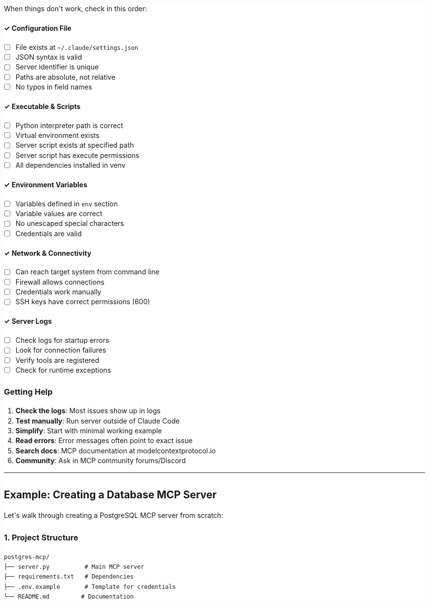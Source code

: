 When things don't work, check in this order:

#### ✓ Configuration File
- [ ] File exists at `~/.claude/settings.json`
- [ ] JSON syntax is valid
- [ ] Server identifier is unique
- [ ] Paths are absolute, not relative
- [ ] No typos in field names

#### ✓ Executable & Scripts
- [ ] Python interpreter path is correct
- [ ] Virtual environment exists
- [ ] Server script exists at specified path
- [ ] Server script has execute permissions
- [ ] All dependencies installed in venv

#### ✓ Environment Variables
- [ ] Variables defined in `env` section
- [ ] Variable values are correct
- [ ] No unescaped special characters
- [ ] Credentials are valid

#### ✓ Network & Connectivity
- [ ] Can reach target system from command line
- [ ] Firewall allows connections
- [ ] Credentials work manually
- [ ] SSH keys have correct permissions (600)

#### ✓ Server Logs
- [ ] Check logs for startup errors
- [ ] Look for connection failures
- [ ] Verify tools are registered
- [ ] Check for runtime exceptions

### Getting Help

1. **Check the logs**: Most issues show up in logs
2. **Test manually**: Run server outside of Claude Code
3. **Simplify**: Start with minimal working example
4. **Read errors**: Error messages often point to exact issue
5. **Search docs**: MCP documentation at modelcontextprotocol.io
6. **Community**: Ask in MCP community forums/Discord

---

## Example: Creating a Database MCP Server

Let's walk through creating a PostgreSQL MCP server from scratch:

### 1. Project Structure

```
postgres-mcp/
├── server.py          # Main MCP server
├── requirements.txt   # Dependencies
├── .env.example       # Template for credentials
└── README.md         # Documentation
```
